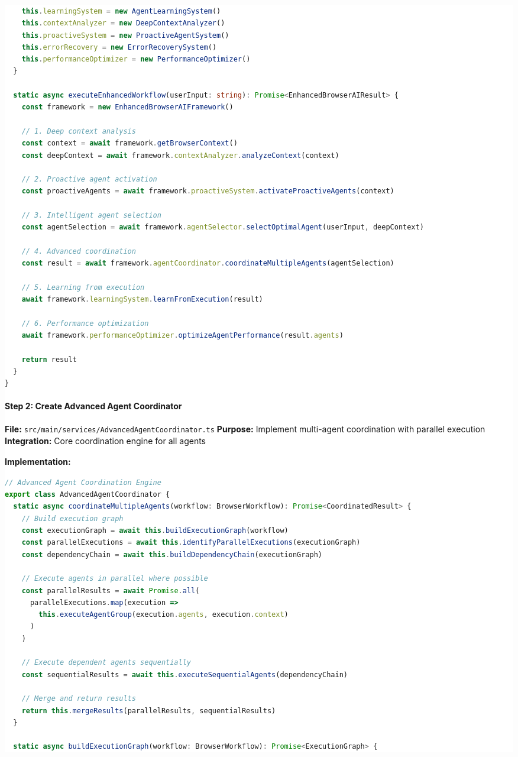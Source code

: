 ```typescript
    this.learningSystem = new AgentLearningSystem()
    this.contextAnalyzer = new DeepContextAnalyzer()
    this.proactiveSystem = new ProactiveAgentSystem()
    this.errorRecovery = new ErrorRecoverySystem()
    this.performanceOptimizer = new PerformanceOptimizer()
  }
  
  static async executeEnhancedWorkflow(userInput: string): Promise<EnhancedBrowserAIResult> {
    const framework = new EnhancedBrowserAIFramework()
    
    // 1. Deep context analysis
    const context = await framework.getBrowserContext()
    const deepContext = await framework.contextAnalyzer.analyzeContext(context)
    
    // 2. Proactive agent activation
    const proactiveAgents = await framework.proactiveSystem.activateProactiveAgents(context)
    
    // 3. Intelligent agent selection
    const agentSelection = await framework.agentSelector.selectOptimalAgent(userInput, deepContext)
    
    // 4. Advanced coordination
    const result = await framework.agentCoordinator.coordinateMultipleAgents(agentSelection)
    
    // 5. Learning from execution
    await framework.learningSystem.learnFromExecution(result)
    
    // 6. Performance optimization
    await framework.performanceOptimizer.optimizeAgentPerformance(result.agents)
    
    return result
  }
}
```

#### **Step 2: Create Advanced Agent Coordinator**
**File:** `src/main/services/AdvancedAgentCoordinator.ts`
**Purpose:** Implement multi-agent coordination with parallel execution
**Integration:** Core coordination engine for all agents

**Implementation:**
```typescript
// Advanced Agent Coordination Engine
export class AdvancedAgentCoordinator {
  static async coordinateMultipleAgents(workflow: BrowserWorkflow): Promise<CoordinatedResult> {
    // Build execution graph
    const executionGraph = await this.buildExecutionGraph(workflow)
    const parallelExecutions = await this.identifyParallelExecutions(executionGraph)
    const dependencyChain = await this.buildDependencyChain(executionGraph)
    
    // Execute agents in parallel where possible
    const parallelResults = await Promise.all(
      parallelExecutions.map(execution => 
        this.executeAgentGroup(execution.agents, execution.context)
      )
    )
    
    // Execute dependent agents sequentially
    const sequentialResults = await this.executeSequentialAgents(dependencyChain)
    
    // Merge and return results
    return this.mergeResults(parallelResults, sequentialResults)
  }
  
  static async buildExecutionGraph(workflow: BrowserWorkflow): Promise<ExecutionGraph> {
```
